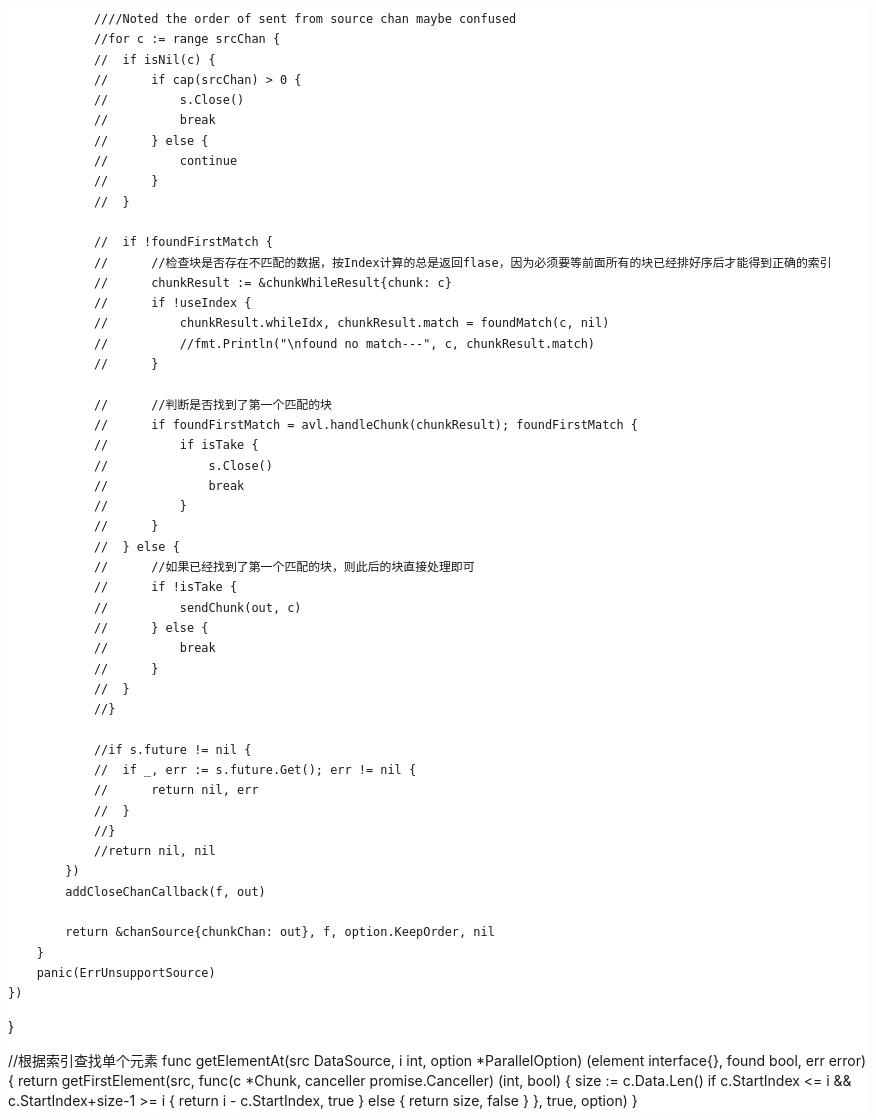 				////Noted the order of sent from source chan maybe confused
				//for c := range srcChan {
				//	if isNil(c) {
				//		if cap(srcChan) > 0 {
				//			s.Close()
				//			break
				//		} else {
				//			continue
				//		}
				//	}

				//	if !foundFirstMatch {
				//		//检查块是否存在不匹配的数据，按Index计算的总是返回flase，因为必须要等前面所有的块已经排好序后才能得到正确的索引
				//		chunkResult := &chunkWhileResult{chunk: c}
				//		if !useIndex {
				//			chunkResult.whileIdx, chunkResult.match = foundMatch(c, nil)
				//			//fmt.Println("\nfound no match---", c, chunkResult.match)
				//		}

				//		//判断是否找到了第一个匹配的块
				//		if foundFirstMatch = avl.handleChunk(chunkResult); foundFirstMatch {
				//			if isTake {
				//				s.Close()
				//				break
				//			}
				//		}
				//	} else {
				//		//如果已经找到了第一个匹配的块，则此后的块直接处理即可
				//		if !isTake {
				//			sendChunk(out, c)
				//		} else {
				//			break
				//		}
				//	}
				//}

				//if s.future != nil {
				//	if _, err := s.future.Get(); err != nil {
				//		return nil, err
				//	}
				//}
				//return nil, nil
			})
			addCloseChanCallback(f, out)

			return &chanSource{chunkChan: out}, f, option.KeepOrder, nil
		}
		panic(ErrUnsupportSource)
	})
}

//根据索引查找单个元素
func getElementAt(src DataSource, i int, option *ParallelOption) (element interface{}, found bool, err error) {
	return getFirstElement(src, func(c *Chunk, canceller promise.Canceller) (int, bool) {
		size := c.Data.Len()
		if c.StartIndex <= i && c.StartIndex+size-1 >= i {
			return i - c.StartIndex, true
		} else {
			return size, false
		}
	}, true, option)
}
